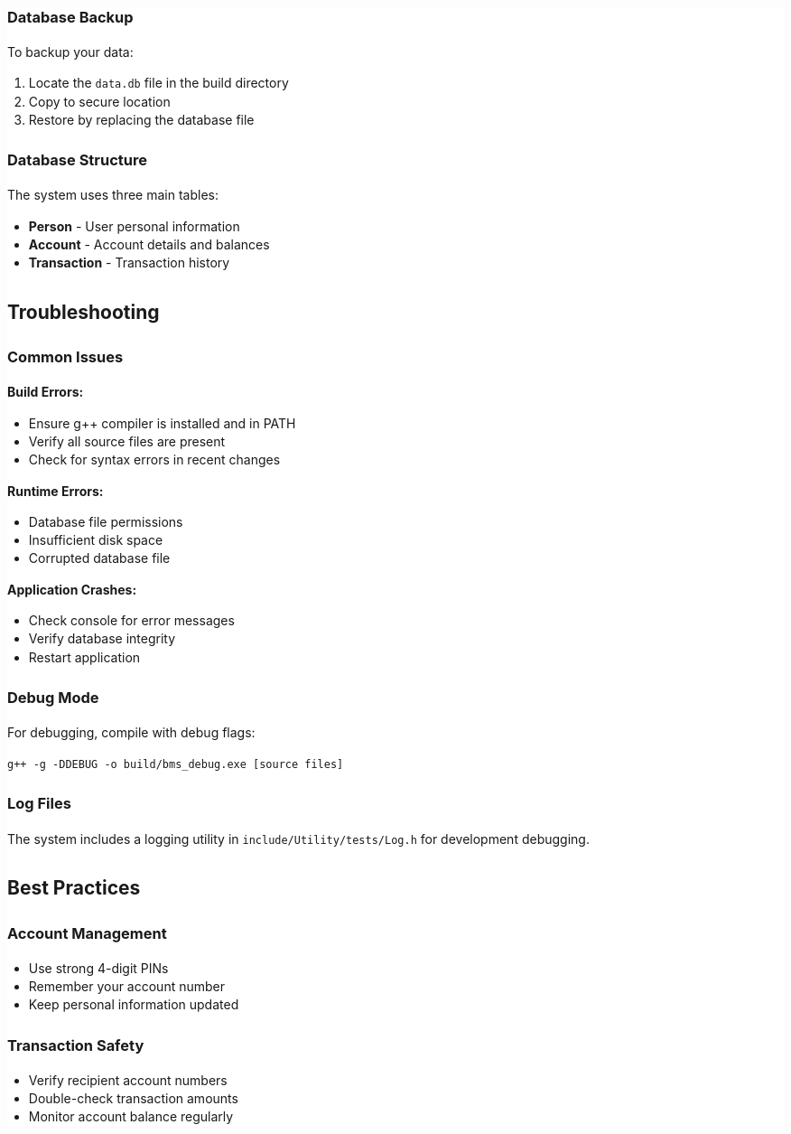 ### Database Backup
To backup your data:
1. Locate the `data.db` file in the build directory
2. Copy to secure location
3. Restore by replacing the database file

### Database Structure
The system uses three main tables:
- **Person** - User personal information
- **Account** - Account details and balances
- **Transaction** - Transaction history

## Troubleshooting

### Common Issues

**Build Errors:**
- Ensure g++ compiler is installed and in PATH
- Verify all source files are present
- Check for syntax errors in recent changes

**Runtime Errors:**
- Database file permissions
- Insufficient disk space
- Corrupted database file

**Application Crashes:**
- Check console for error messages
- Verify database integrity
- Restart application

### Debug Mode

For debugging, compile with debug flags:
```batch
g++ -g -DDEBUG -o build/bms_debug.exe [source files]
```

### Log Files

The system includes a logging utility in `include/Utility/tests/Log.h` for development debugging.

## Best Practices

### Account Management
- Use strong 4-digit PINs
- Remember your account number
- Keep personal information updated

### Transaction Safety
- Verify recipient account numbers
- Double-check transaction amounts
- Monitor account balance regularly
